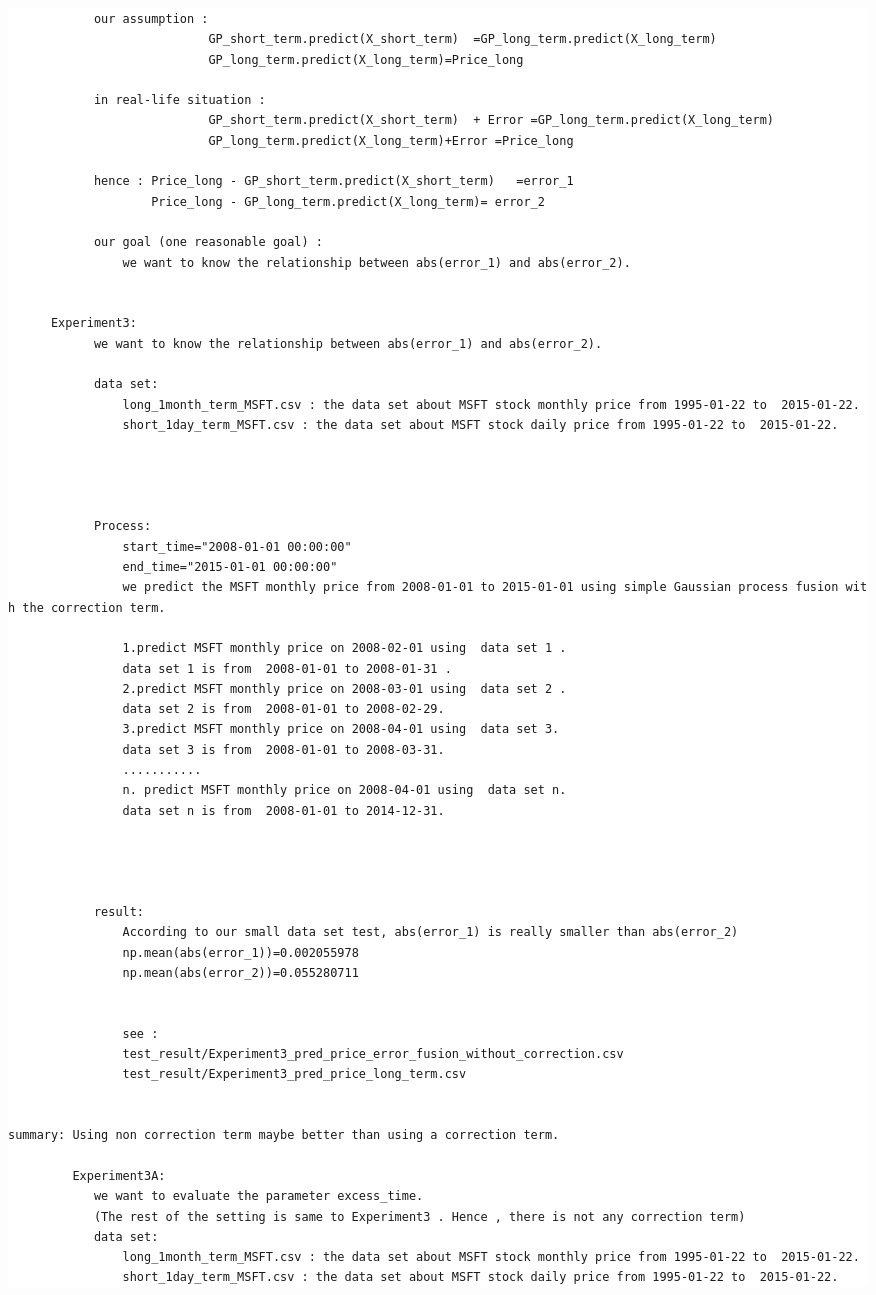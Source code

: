                 our assumption :
                                GP_short_term.predict(X_short_term)  =GP_long_term.predict(X_long_term)
                                GP_long_term.predict(X_long_term)=Price_long

                in real-life situation :
                                GP_short_term.predict(X_short_term)  + Error =GP_long_term.predict(X_long_term)
                                GP_long_term.predict(X_long_term)+Error =Price_long

                hence : Price_long - GP_short_term.predict(X_short_term)   =error_1
                        Price_long - GP_long_term.predict(X_long_term)= error_2

                our goal (one reasonable goal) :
                    we want to know the relationship between abs(error_1) and abs(error_2).


          Experiment3:
                we want to know the relationship between abs(error_1) and abs(error_2).

                data set:
                    long_1month_term_MSFT.csv : the data set about MSFT stock monthly price from 1995-01-22 to  2015-01-22.
                    short_1day_term_MSFT.csv : the data set about MSFT stock daily price from 1995-01-22 to  2015-01-22.




                Process:
                    start_time="2008-01-01 00:00:00"
                    end_time="2015-01-01 00:00:00"
                    we predict the MSFT monthly price from 2008-01-01 to 2015-01-01 using simple Gaussian process fusion with the correction term.

                    1.predict MSFT monthly price on 2008-02-01 using  data set 1 .
                    data set 1 is from  2008-01-01 to 2008-01-31 .
                    2.predict MSFT monthly price on 2008-03-01 using  data set 2 .
                    data set 2 is from  2008-01-01 to 2008-02-29.
                    3.predict MSFT monthly price on 2008-04-01 using  data set 3.
                    data set 3 is from  2008-01-01 to 2008-03-31.
                    ...........
                    n. predict MSFT monthly price on 2008-04-01 using  data set n.
                    data set n is from  2008-01-01 to 2014-12-31.




                result:
                    According to our small data set test, abs(error_1) is really smaller than abs(error_2)
                    np.mean(abs(error_1))=0.002055978
                    np.mean(abs(error_2))=0.055280711


                    see :
                    test_result/Experiment3_pred_price_error_fusion_without_correction.csv
                    test_result/Experiment3_pred_price_long_term.csv


    summary: Using non correction term maybe better than using a correction term.

             Experiment3A:
                we want to evaluate the parameter excess_time.
                (The rest of the setting is same to Experiment3 . Hence , there is not any correction term)
                data set:
                    long_1month_term_MSFT.csv : the data set about MSFT stock monthly price from 1995-01-22 to  2015-01-22.
                    short_1day_term_MSFT.csv : the data set about MSFT stock daily price from 1995-01-22 to  2015-01-22.
